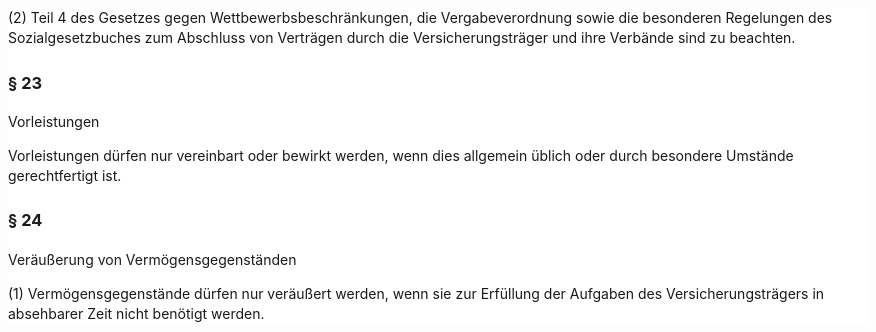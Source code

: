 </div>

<div class="jurAbsatz">

(2) Teil 4 des Gesetzes gegen Wettbewerbsbeschränkungen, die
Vergabeverordnung sowie die besonderen Regelungen des Sozialgesetzbuches
zum Abschluss von Verträgen durch die Versicherungsträger und ihre
Verbände sind zu beachten.

</div>

</div>

</div>

</div>

<span id="BJNR031470977BJNE002900311.html"></span>

### § 23  
Vorleistungen

<div>

<div class="jnhtml">

<div>

<div class="jurAbsatz">

Vorleistungen dürfen nur vereinbart oder bewirkt werden, wenn dies
allgemein üblich oder durch besondere Umstände gerechtfertigt ist.

</div>

</div>

</div>

</div>

<span id="BJNR031470977BJNE003000311.html"></span>

### § 24  
Veräußerung von Vermögensgegenständen

<div>

<div class="jnhtml">

<div>

<div class="jurAbsatz">

(1) Vermögensgegenstände dürfen nur veräußert werden, wenn sie zur
Erfüllung der Aufgaben des Versicherungsträgers in absehbarer Zeit
nicht benötigt werden.

</div>

<div class="jurAbsatz">
